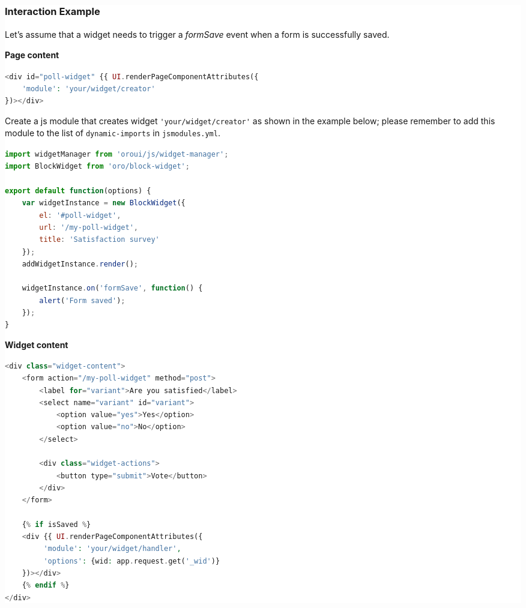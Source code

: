 ### Interaction Example

Let’s assume that a widget needs to trigger a *formSave* event when a form is successfully saved.

**Page content**

```php
<div id="poll-widget" {{ UI.renderPageComponentAttributes({
    'module': 'your/widget/creator'
})></div>
```

Create a js module that creates widget `'your/widget/creator'` as shown in the example below; please remember to add this module to the list of `dynamic-imports` in `jsmodules.yml`.

```javascript
import widgetManager from 'oroui/js/widget-manager';
import BlockWidget from 'oro/block-widget';

export default function(options) {
    var widgetInstance = new BlockWidget({
        el: '#poll-widget',
        url: '/my-poll-widget',
        title: 'Satisfaction survey'
    });
    addWidgetInstance.render();

    widgetInstance.on('formSave', function() {
        alert('Form saved');
    });
}
```

**Widget content**

```php
<div class="widget-content">
    <form action="/my-poll-widget" method="post">
        <label for="variant">Are you satisfied</label>
        <select name="variant" id="variant">
            <option value="yes">Yes</option>
            <option value="no">No</option>
        </select>

        <div class="widget-actions">
            <button type="submit">Vote</button>
        </div>
    </form>

    {% if isSaved %}
    <div {{ UI.renderPageComponentAttributes({
         'module': 'your/widget/handler',
         'options': {wid: app.request.get('_wid')}
    })></div>
    {% endif %}
</div>
```

